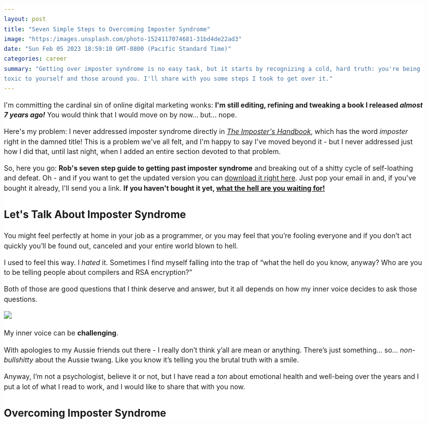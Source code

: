 ```yaml
---
layout: post
title: "Seven Simple Steps to Overcoming Imposter Syndrome"
image: "https:/images.unsplash.com/photo-1524117074681-31bd4de22ad3"
date: "Sun Feb 05 2023 18:59:10 GMT-0800 (Pacific Standard Time)"
categories: career
summary: "Getting over imposter syndrome is no easy task, but it starts by recognizing a cold, hard truth: you're being toxic to yourself and those around you. I'll share with you some steps I took to get over it."
---
```


I'm committing the cardinal sin of online digital marketing wonks: **I'm still editing, refining and tweaking a book I released _almost 7 years ago!_** You would think that I would move on by now... but... nope.

Here's my problem: I never addressed imposter syndrome directly in _[The Imposter's Handbook](https://bigmachine.io/products/the-imposters-handbook)_, which has the word _imposter_ right in the damned title! This is a problem we've all felt, and I'm happy to say I've moved beyond it - but I never addressed just how I did that, until last night, when I added an entire section devoted to that problem.

So, here you go: **Rob's seven step guide to getting past imposter syndrome** and breaking out of a shitty cycle of self-loathing and defeat. Oh - and if you want to get the updated version you can [download it right here](https://app.bigmachine.io/downloads). Just pop your email in and, if you've bought it already, I'll send you a link. **If you haven't bought it yet, [what the hell are you waiting for!](https://bigmachine.io/products/the-imposters-handbook)**

## Let's Talk About Imposter Syndrome

You might feel perfectly at home in your job as a programmer, or you may feel that you’re fooling everyone and if you don’t act quickly you’ll be found out, canceled and your entire world blown to hell.

I used to feel this way. I _hated_ it. Sometimes I find myself falling into the trap of “what the hell do you know, anyway? Who are you to be telling people about compilers and RSA encryption?”

Both of those are good questions that I think deserve and answer, but it all depends on how my inner voice decides to ask those questions.

![](https://blog.bigmachine.io/img/2023/02/bip_1573.jpg)

My inner voice can be **challenging**.

With apologies to my Aussie friends out there - I really don’t think y’all are mean or anything. There’s just something… so… _non-bullshitty_ about the Aussie twang. Like you know it’s telling you the brutal truth with a smile.

Anyway, I’m not a psychologist, believe it or not, but I have read a _ton_ about emotional health and well-being over the years and I put a lot of what I read to work, and I would like to share that with you now.

## Overcoming Imposter Syndrome

